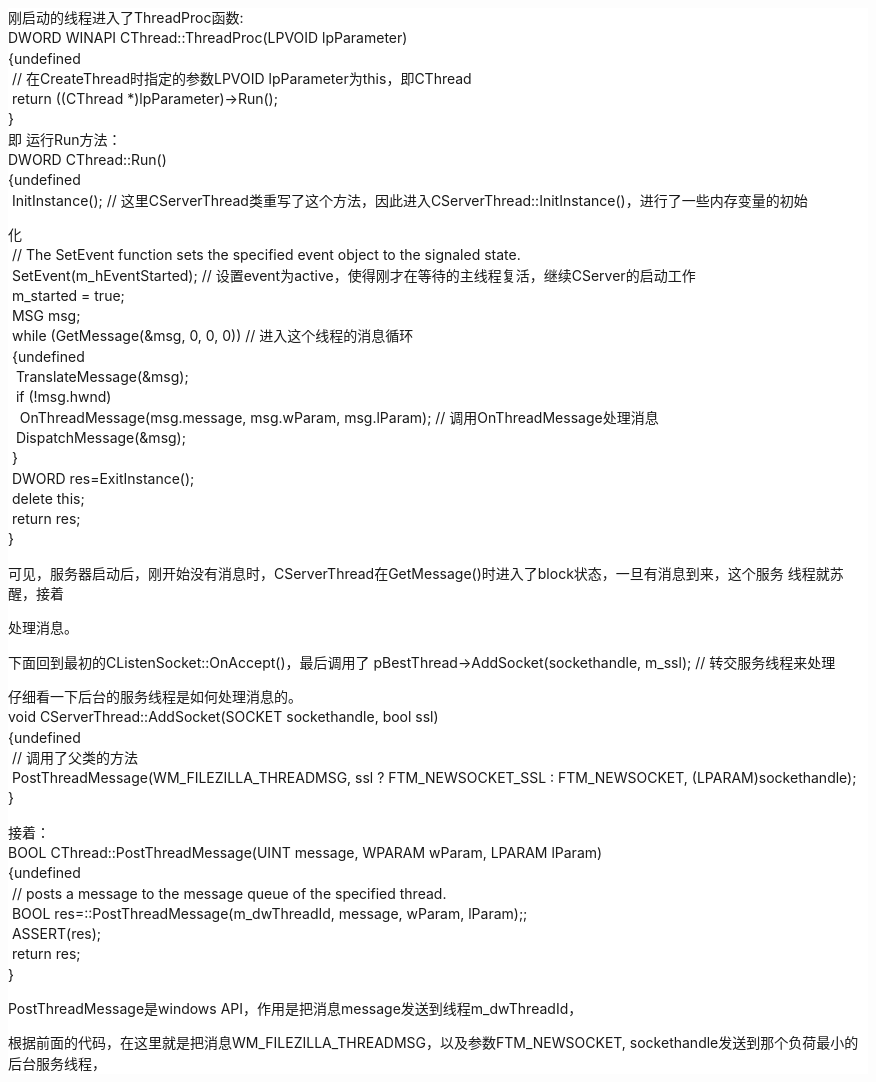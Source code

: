 刚启动的线程进入了ThreadProc函数:  
DWORD WINAPI CThread::ThreadProc(LPVOID lpParameter)  
{undefined  
 // 在CreateThread时指定的参数LPVOID lpParameter为this，即CThread  
 return ((CThread *)lpParameter)->Run();  
}  
即 运行Run方法：  
DWORD CThread::Run()  
{undefined  
 InitInstance(); // 这里CServerThread类重写了这个方法，因此进入CServerThread::InitInstance()，进行了一些内存变量的初始

化  
 // The SetEvent function sets the specified event object to the signaled state.  
 SetEvent(m_hEventStarted); // 设置event为active，使得刚才在等待的主线程复活，继续CServer的启动工作  
 m_started = true;  
 MSG msg;  
 while (GetMessage(&msg, 0, 0, 0)) // 进入这个线程的消息循环  
 {undefined  
  TranslateMessage(&msg);  
  if (!msg.hwnd)  
   OnThreadMessage(msg.message, msg.wParam, msg.lParam); // 调用OnThreadMessage处理消息  
  DispatchMessage(&msg);  
 }  
 DWORD res=ExitInstance();  
 delete this;  
 return res;  
}

可见，服务器启动后，刚开始没有消息时，CServerThread在GetMessage()时进入了block状态，一旦有消息到来，这个服务 线程就苏醒，接着

处理消息。

下面回到最初的CListenSocket::OnAccept()，最后调用了 pBestThread->AddSocket(sockethandle, m_ssl); // 转交服务线程来处理

仔细看一下后台的服务线程是如何处理消息的。  
void CServerThread::AddSocket(SOCKET sockethandle, bool ssl)  
{undefined  
 // 调用了父类的方法  
 PostThreadMessage(WM_FILEZILLA_THREADMSG, ssl ? FTM_NEWSOCKET_SSL : FTM_NEWSOCKET, (LPARAM)sockethandle);  
}

接着：  
BOOL CThread::PostThreadMessage(UINT message, WPARAM wParam, LPARAM lParam)  
{undefined  
 // posts a message to the message queue of the specified thread.  
 BOOL res=::PostThreadMessage(m_dwThreadId, message, wParam, lParam);;  
 ASSERT(res);  
 return res;  
}

PostThreadMessage是windows API，作用是把消息message发送到线程m_dwThreadId，

根据前面的代码，在这里就是把消息WM_FILEZILLA_THREADMSG，以及参数FTM_NEWSOCKET, sockethandle发送到那个负荷最小的后台服务线程，
